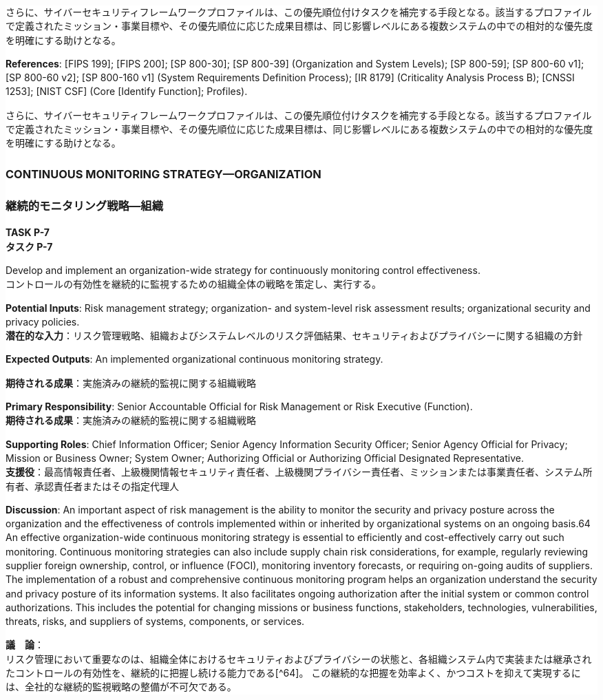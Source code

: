 さらに、サイバーセキュリティフレームワークプロファイルは、この優先順位付けタスクを補完する手段となる。該当するプロファイルで定義されたミッション・事業目標や、その優先順位に応じた成果目標は、同じ影響レベルにある複数システムの中での相対的な優先度を明確にする助けとなる。  

**References**: [FIPS 199]; [FIPS 200]; [SP 800-30]; [SP 800-39] (Organization and System Levels); [SP 800-59]; [SP 800-60 v1]; [SP 800-60 v2]; [SP 800-160 v1] (System Requirements Definition Process); [IR 8179] (Criticality Analysis Process B); [CNSSI 1253]; [NIST CSF] (Core [Identify Function]; Profiles).   

さらに、サイバーセキュリティフレームワークプロファイルは、この優先順位付けタスクを補完する手段となる。該当するプロファイルで定義されたミッション・事業目標や、その優先順位に応じた成果目標は、同じ影響レベルにある複数システムの中での相対的な優先度を明確にする助けとなる。  




### CONTINUOUS MONITORING STRATEGY—ORGANIZATION
### 継続的モニタリング戦略—組織

**TASK P-7**  
**タスク P-7**  
  
Develop and implement an organization-wide strategy for continuously monitoring control effectiveness.  
コントロールの有効性を継続的に監視するための組織全体の戦略を策定し、実行する。  

**Potential Inputs**: Risk management strategy; organization- and system-level risk assessment results; organizational security and privacy policies.  
**潜在的な入力**：リスク管理戦略、組織およびシステムレベルのリスク評価結果、セキュリティおよびプライバシーに関する組織の方針  

**Expected Outputs**: An implemented organizational continuous monitoring strategy.  

**期待される成果**：実施済みの継続的監視に関する組織戦略

**Primary Responsibility**: Senior Accountable Official for Risk Management or Risk Executive (Function).   
**期待される成果**：実施済みの継続的監視に関する組織戦略  


**Supporting Roles**: Chief Information Officer; Senior Agency Information Security Officer; Senior Agency Official for Privacy; Mission or Business Owner; System Owner; Authorizing Official or Authorizing Official Designated Representative.  
**支援役**：最高情報責任者、上級機関情報セキュリティ責任者、上級機関プライバシー責任者、ミッションまたは事業責任者、システム所有者、承認責任者またはその指定代理人  

**Discussion**: An important aspect of risk management is the ability to monitor the security and privacy posture across the organization and the effectiveness of controls implemented within or inherited by organizational systems on an ongoing basis.64 An effective organization-wide continuous monitoring strategy is essential to efficiently and cost-effectively carry out such monitoring. Continuous monitoring strategies can also include supply chain risk considerations, for example, regularly reviewing supplier foreign ownership, control, or influence (FOCI), monitoring inventory forecasts, or requiring on-going audits of suppliers. The implementation of a robust and comprehensive continuous monitoring program helps an organization understand the security and privacy posture of its information systems. It also facilitates ongoing authorization after the initial system or common control authorizations. This includes the potential for changing missions or business functions, stakeholders, technologies, vulnerabilities, threats, risks, and suppliers of systems, components, or services.  

**議　論**：  
リスク管理において重要なのは、組織全体におけるセキュリティおよびプライバシーの状態と、各組織システム内で実装または継承されたコントロールの有効性を、継続的に把握し続ける能力である[^64]。
この継続的な把握を効率よく、かつコストを抑えて実現するには、全社的な継続的監視戦略の整備が不可欠である。  


[^58]: 高価値資産（High Value Asset）は OMB M-19-03 などで定義  
[^59]: NIST Cybersecurity Framework v2.0, Section 3 を参照  